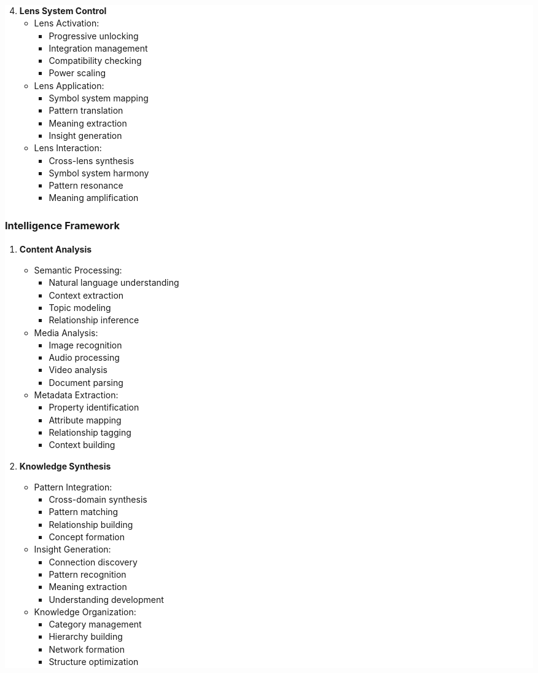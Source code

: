 4. **Lens System Control**
   - Lens Activation:
     - Progressive unlocking
     - Integration management
     - Compatibility checking
     - Power scaling
   - Lens Application:
     - Symbol system mapping
     - Pattern translation
     - Meaning extraction
     - Insight generation
   - Lens Interaction:
     - Cross-lens synthesis
     - Symbol system harmony
     - Pattern resonance
     - Meaning amplification

### Intelligence Framework

1. **Content Analysis**
     - Semantic Processing:
       - Natural language understanding
       - Context extraction
       - Topic modeling
       - Relationship inference
     - Media Analysis:
       - Image recognition
       - Audio processing
       - Video analysis
       - Document parsing
     - Metadata Extraction:
       - Property identification
       - Attribute mapping
       - Relationship tagging
       - Context building

2. **Knowledge Synthesis**
     - Pattern Integration:
       - Cross-domain synthesis
       - Pattern matching
       - Relationship building
       - Concept formation
     - Insight Generation:
       - Connection discovery
       - Pattern recognition
       - Meaning extraction
       - Understanding development
     - Knowledge Organization:
       - Category management
       - Hierarchy building
       - Network formation
       - Structure optimization
